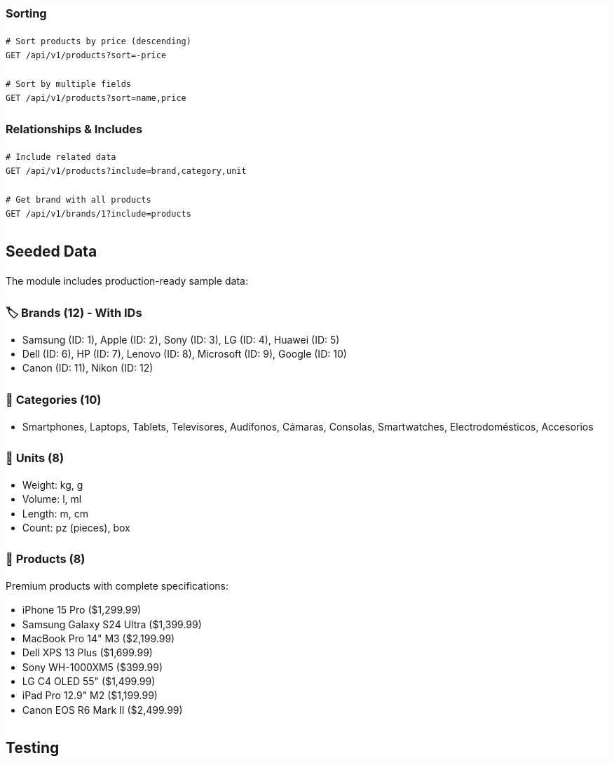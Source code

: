 ### Sorting
```http
# Sort products by price (descending)
GET /api/v1/products?sort=-price

# Sort by multiple fields
GET /api/v1/products?sort=name,price
```

### Relationships & Includes
```http
# Include related data
GET /api/v1/products?include=brand,category,unit

# Get brand with all products
GET /api/v1/brands/1?include=products
```

## Seeded Data

The module includes production-ready sample data:

### 🏷️ **Brands (12) - With IDs**
- Samsung (ID: 1), Apple (ID: 2), Sony (ID: 3), LG (ID: 4), Huawei (ID: 5)
- Dell (ID: 6), HP (ID: 7), Lenovo (ID: 8), Microsoft (ID: 9), Google (ID: 10)  
- Canon (ID: 11), Nikon (ID: 12)

### 📂 **Categories (10)**  
- Smartphones, Laptops, Tablets, Televisores, Audífonos, Cámaras, Consolas, Smartwatches, Electrodomésticos, Accesorios

### 📏 **Units (8)**
- Weight: kg, g
- Volume: l, ml  
- Length: m, cm
- Count: pz (pieces), box

### 📱 **Products (8)**
Premium products with complete specifications:
- iPhone 15 Pro ($1,299.99)
- Samsung Galaxy S24 Ultra ($1,399.99)
- MacBook Pro 14" M3 ($2,199.99)
- Dell XPS 13 Plus ($1,699.99)
- Sony WH-1000XM5 ($399.99)
- LG C4 OLED 55" ($1,499.99)
- iPad Pro 12.9" M2 ($1,199.99)
- Canon EOS R6 Mark II ($2,499.99)

## Testing
